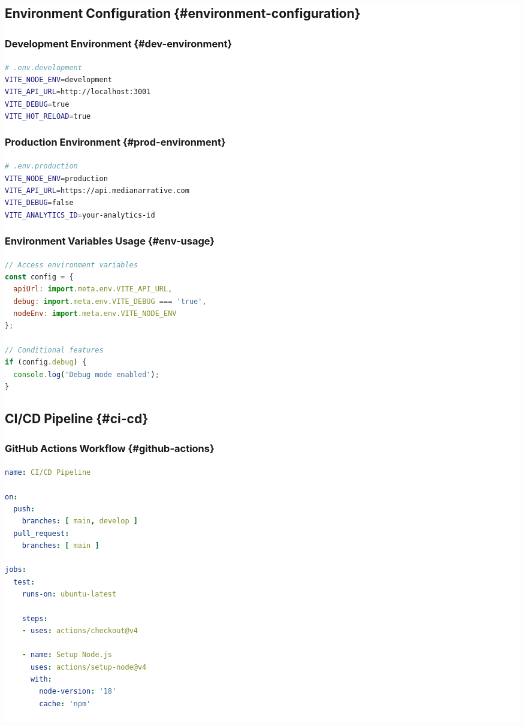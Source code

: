 ```jsx
```

## Environment Configuration {#environment-configuration}

### Development Environment {#dev-environment}
```bash
# .env.development
VITE_NODE_ENV=development
VITE_API_URL=http://localhost:3001
VITE_DEBUG=true
VITE_HOT_RELOAD=true
```

### Production Environment {#prod-environment}
```bash
# .env.production
VITE_NODE_ENV=production
VITE_API_URL=https://api.medianarrative.com
VITE_DEBUG=false
VITE_ANALYTICS_ID=your-analytics-id
```

### Environment Variables Usage {#env-usage}
```javascript
// Access environment variables
const config = {
  apiUrl: import.meta.env.VITE_API_URL,
  debug: import.meta.env.VITE_DEBUG === 'true',
  nodeEnv: import.meta.env.VITE_NODE_ENV
};

// Conditional features
if (config.debug) {
  console.log('Debug mode enabled');
}
```

## CI/CD Pipeline {#ci-cd}

### GitHub Actions Workflow {#github-actions}
```yaml
name: CI/CD Pipeline

on:
  push:
    branches: [ main, develop ]
  pull_request:
    branches: [ main ]

jobs:
  test:
    runs-on: ubuntu-latest
    
    steps:
    - uses: actions/checkout@v4
    
    - name: Setup Node.js
      uses: actions/setup-node@v4
      with:
        node-version: '18'
        cache: 'npm'
    
```